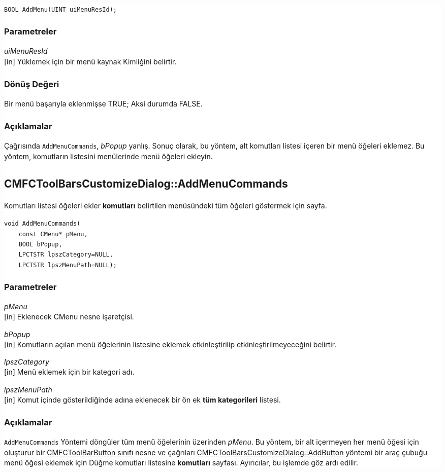 ```
BOOL AddMenu(UINT uiMenuResId);
```

### <a name="parameters"></a>Parametreler

*uiMenuResId*<br/>
[in] Yüklemek için bir menü kaynak Kimliğini belirtir.

### <a name="return-value"></a>Dönüş Değeri

Bir menü başarıyla eklenmişse TRUE; Aksi durumda FALSE.

### <a name="remarks"></a>Açıklamalar

Çağrısında `AddMenuCommands`, *bPopup* yanlış. Sonuç olarak, bu yöntem, alt komutları listesi içeren bir menü öğeleri eklemez. Bu yöntem, komutların listesini menülerinde menü öğeleri ekleyin.

##  <a name="addmenucommands"></a>  CMFCToolBarsCustomizeDialog::AddMenuCommands

Komutları listesi öğeleri ekler **komutları** belirtilen menüsündeki tüm öğeleri göstermek için sayfa.

```
void AddMenuCommands(
    const CMenu* pMenu,
    BOOL bPopup,
    LPCTSTR lpszCategory=NULL,
    LPCTSTR lpszMenuPath=NULL);
```

### <a name="parameters"></a>Parametreler

*pMenu*<br/>
[in] Eklenecek CMenu nesne işaretçisi.

*bPopup*<br/>
[in] Komutların açılan menü öğelerinin listesine eklemek etkinleştirilip etkinleştirilmeyeceğini belirtir.

*lpszCategory*<br/>
[in] Menü eklemek için bir kategori adı.

*lpszMenuPath*<br/>
[in] Komut içinde gösterildiğinde adına eklenecek bir ön ek **tüm kategorileri** listesi.

### <a name="remarks"></a>Açıklamalar

`AddMenuCommands` Yöntemi döngüler tüm menü öğelerinin üzerinden *pMenu*. Bu yöntem, bir alt içermeyen her menü öğesi için oluşturur bir [CMFCToolBarButton sınıfı](../../mfc/reference/cmfctoolbarbutton-class.md) nesne ve çağrıları [CMFCToolBarsCustomizeDialog::AddButton](#addbutton) yöntemi bir araç çubuğu menü öğesi eklemek için Düğme komutları listesine **komutları** sayfası. Ayırıcılar, bu işlemde göz ardı edilir.

